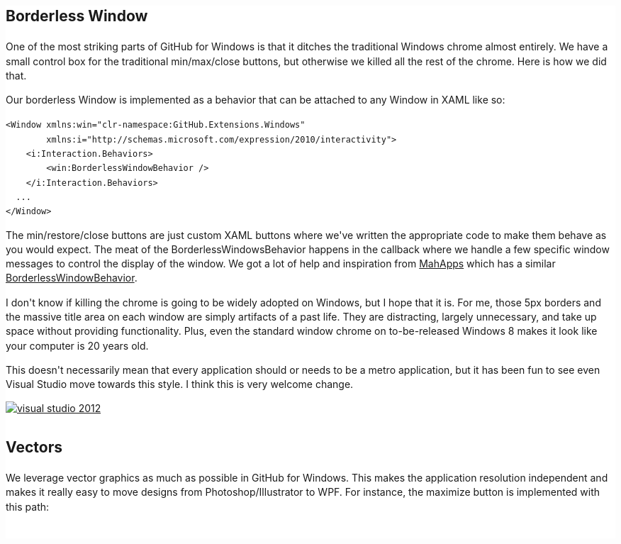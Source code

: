 <h2>Borderless Window</h2>

<p>One of the most striking parts of GitHub for Windows is that it ditches
the traditional Windows chrome almost entirely. We have a small control
box for the traditional min/max/close buttons, but otherwise we killed
all the rest of the chrome. Here is how we did that.</p>

<p>Our borderless Window is implemented as a behavior that can be attached
to any Window in XAML like so:</p>

<pre lang="xaml"><code>&lt;Window xmlns:win="clr-namespace:GitHub.Extensions.Windows"
        xmlns:i="http://schemas.microsoft.com/expression/2010/interactivity"&gt;
    &lt;i:Interaction.Behaviors&gt;
        &lt;win:BorderlessWindowBehavior /&gt;
    &lt;/i:Interaction.Behaviors&gt;
  ...
&lt;/Window&gt;
</code></pre>

<p>The min/restore/close buttons are just custom XAML buttons where we've
written the appropriate code to make them behave as you would expect.
The meat of the BorderlessWindowsBehavior happens in the callback where
we handle a few specific window messages to control the display of the
window. We got a lot of help and inspiration from <a href="http://mahapps.com/MahApps.Metro/">MahApps</a> which has a
similar <a href="https://github.com/MahApps/MahApps.Metro/blob/master/MahApps.Metro/Behaviours/BorderlessWindowBehavior.cs">BorderlessWindowBehavior</a>.</p>

<p>I don't know if killing the chrome is going to be widely adopted on
Windows, but I hope that it is. For me, those 5px borders and
the massive title area on each window are simply artifacts of a past
life. They are distracting, largely unnecessary, and take up space
without providing functionality. Plus, even the standard window chrome
on to-be-released Windows 8 makes it look like your computer is 20 years
old.</p>

<p>This doesn't necessarily mean that every application should or needs to
be a metro application, but it has been fun to see even Visual Studio
move towards this style. I think this is very welcome change.</p>

<p><a href="https://s3.amazonaws.com/github-images/blog/2012/gh4w/makingof/Windows8-vs.png" target="_blank">
<img src="https://s3.amazonaws.com/github-images/blog/2012/gh4w/makingof/Windows8-vs.png" alt="visual studio 2012" style="max-width:100%;"></a></p>

<h2>Vectors</h2>

<p>We leverage vector graphics as much as possible in GitHub for Windows.
This makes the application resolution independent and makes it really
easy to move designs from Photoshop/Illustrator to WPF. For
instance, the maximize button is implemented with this path:</p>

<p><a href="https://s3.amazonaws.com/github-images/blog/2012/gh4w/makingof/maximize-path.png" target="_blank">
<img src="https://s3.amazonaws.com/github-images/blog/2012/gh4w/makingof/maximize-path.png" alt="" style="max-width:100%;"></a></p>
